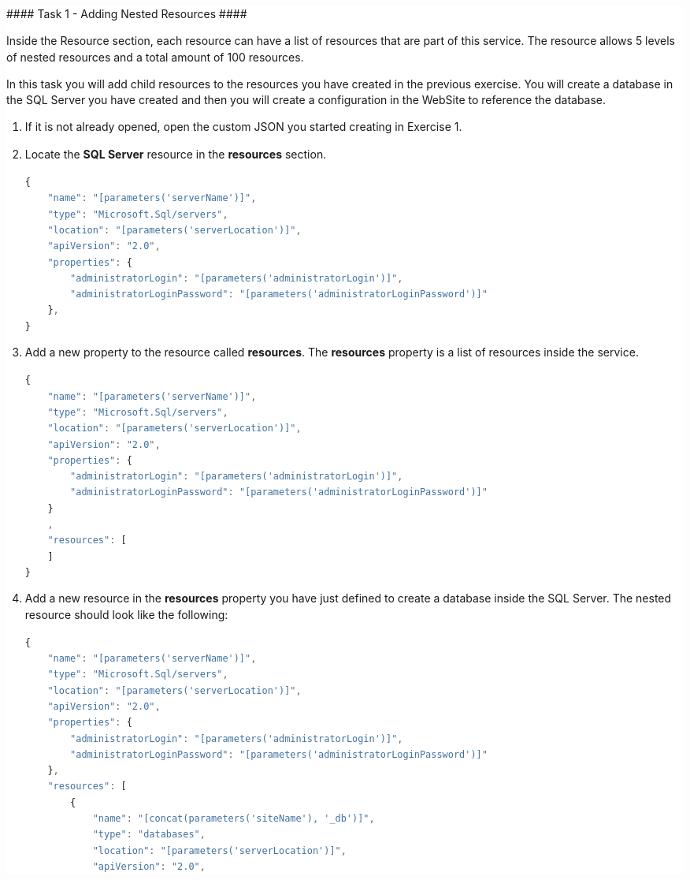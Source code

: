 <a name="Ex2Task1" />
#### Task 1 - Adding Nested Resources ####

Inside the Resource section, each resource can have a list of resources that are part of this service. The resource allows 5 levels of nested resources and a total amount of 100 resources.

In this task you will add child resources to the resources you have created in the previous exercise. You will create a database in the SQL Server you have created and then you will create a configuration in the WebSite to reference the database.

1. If it is not already opened, open the custom JSON you started creating in Exercise 1.

2. Locate the **SQL Server** resource in the **resources** section.

	````JavaScript
	{
		"name": "[parameters('serverName')]",
		"type": "Microsoft.Sql/servers",
		"location": "[parameters('serverLocation')]",
		"apiVersion": "2.0",
		"properties": {
			"administratorLogin": "[parameters('administratorLogin')]",
			"administratorLoginPassword": "[parameters('administratorLoginPassword')]"
		},
	}
	````

3. Add a new property to the resource called **resources**. The **resources** property is a list of resources inside the service.

	<!-- mark:10-13 -->
	````JavaScript
	{
		"name": "[parameters('serverName')]",
		"type": "Microsoft.Sql/servers",
		"location": "[parameters('serverLocation')]",
		"apiVersion": "2.0",
		"properties": {
			"administratorLogin": "[parameters('administratorLogin')]",
			"administratorLoginPassword": "[parameters('administratorLoginPassword')]"
		}
		,
		"resources": [
		]
	}
	````

4. Add a new resource in the **resources** property you have just defined to create a database inside the SQL Server. The nested resource should look like the following:

	<!-- mark:11-16 -->
	````JavaScript
	{
		"name": "[parameters('serverName')]",
		"type": "Microsoft.Sql/servers",
		"location": "[parameters('serverLocation')]",
		"apiVersion": "2.0",
		"properties": {
			"administratorLogin": "[parameters('administratorLogin')]",
			"administratorLoginPassword": "[parameters('administratorLoginPassword')]"
		},
		"resources": [
			{
				"name": "[concat(parameters('siteName'), '_db')]",
				"type": "databases",
				"location": "[parameters('serverLocation')]",
				"apiVersion": "2.0",

[1]: http://www.microsoft.com/visualstudio/
[2]: http://go.microsoft.com/fwlink/p/?linkid=320376&amp;clcid=0x409
